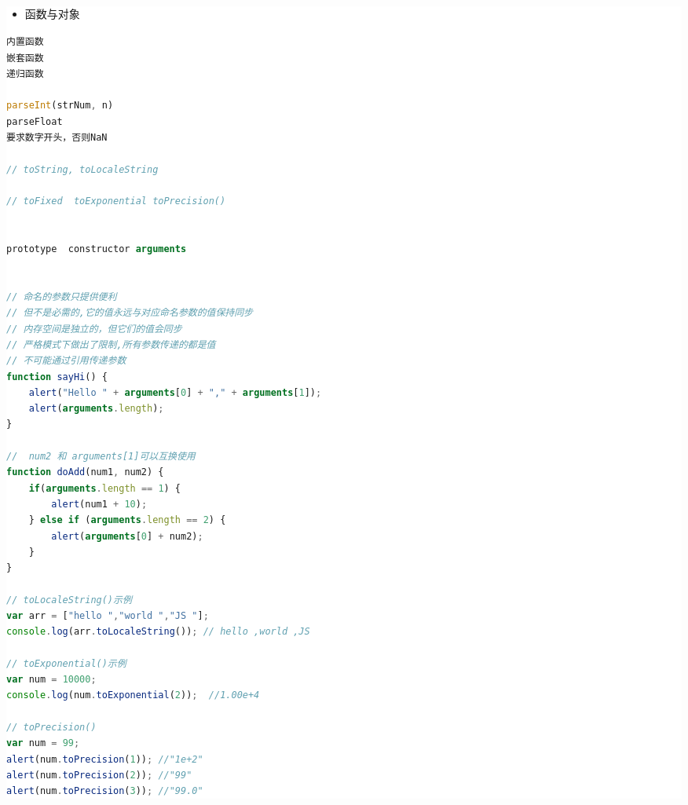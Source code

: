 * 函数与对象

```js
内置函数 
嵌套函数 
递归函数

parseInt(strNum, n)  
parseFloat 
要求数字开头，否则NaN

// toString, toLocaleString

// toFixed  toExponential toPrecision()


prototype  constructor arguments 


// 命名的参数只提供便利
// 但不是必需的,它的值永远与对应命名参数的值保持同步
// 内存空间是独立的，但它们的值会同步
// 严格模式下做出了限制,所有参数传递的都是值
// 不可能通过引用传递参数
function sayHi() {
    alert("Hello " + arguments[0] + "," + arguments[1]);
    alert(arguments.length);
}

//  num2 和 arguments[1]可以互换使用
function doAdd(num1, num2) {
    if(arguments.length == 1) {
        alert(num1 + 10);
    } else if (arguments.length == 2) {
        alert(arguments[0] + num2);
    }
}

// toLocaleString()示例
var arr = ["hello ","world ","JS "];
console.log(arr.toLocaleString()); // hello ,world ,JS 

// toExponential()示例
var num = 10000;
console.log(num.toExponential(2));  //1.00e+4

// toPrecision()
var num = 99;
alert(num.toPrecision(1)); //"1e+2"
alert(num.toPrecision(2)); //"99"
alert(num.toPrecision(3)); //"99.0"
```



